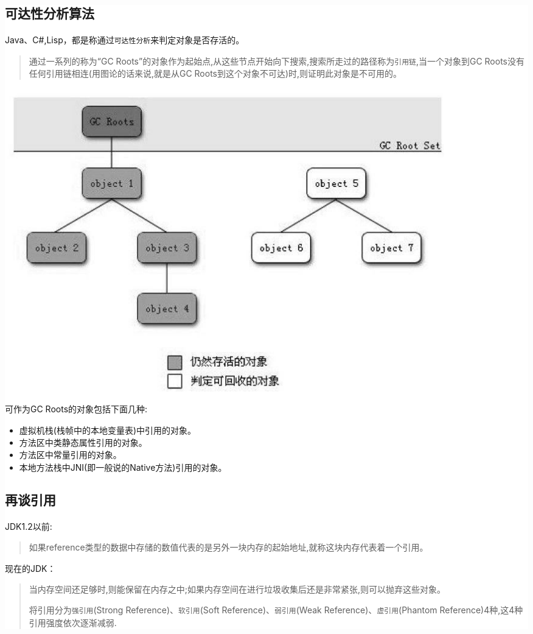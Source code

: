 ## 可达性分析算法

Java、C#,Lisp，都是称通过`可达性分析`来判定对象是否存活的。

> 通过一系列的称为“GC Roots”的对象作为起始点,从这些节点开始向下搜索,搜索所走过的路径称为`引用链`,当一个对象到GC Roots没有任何引用链相连(用图论的话来说,就是从GC Roots到这个对象不可达)时,则证明此对象是不可用的。

![1541809076301](20181110/1541809076301.png)

可作为GC Roots的对象包括下面几种:

- 虚拟机栈(栈帧中的本地变量表)中引用的对象。
- 方法区中类静态属性引用的对象。
- 方法区中常量引用的对象。
- 本地方法栈中JNI(即一般说的Native方法)引用的对象。

## 再谈引用

JDK1.2以前:

> 如果reference类型的数据中存储的数值代表的是另外一块内存的起始地址,就称这块内存代表着一个引用。

现在的JDK：

> 当内存空间还足够时,则能保留在内存之中;如果内存空间在进行垃圾收集后还是非常紧张,则可以抛弃这些对象。
>
> 将引用分为`强引用`(Strong Reference)、`软引用`(Soft Reference)、`弱引用`(Weak Reference)、`虚引用`(Phantom Reference)4种,这4种引用强度依次逐渐减弱.
